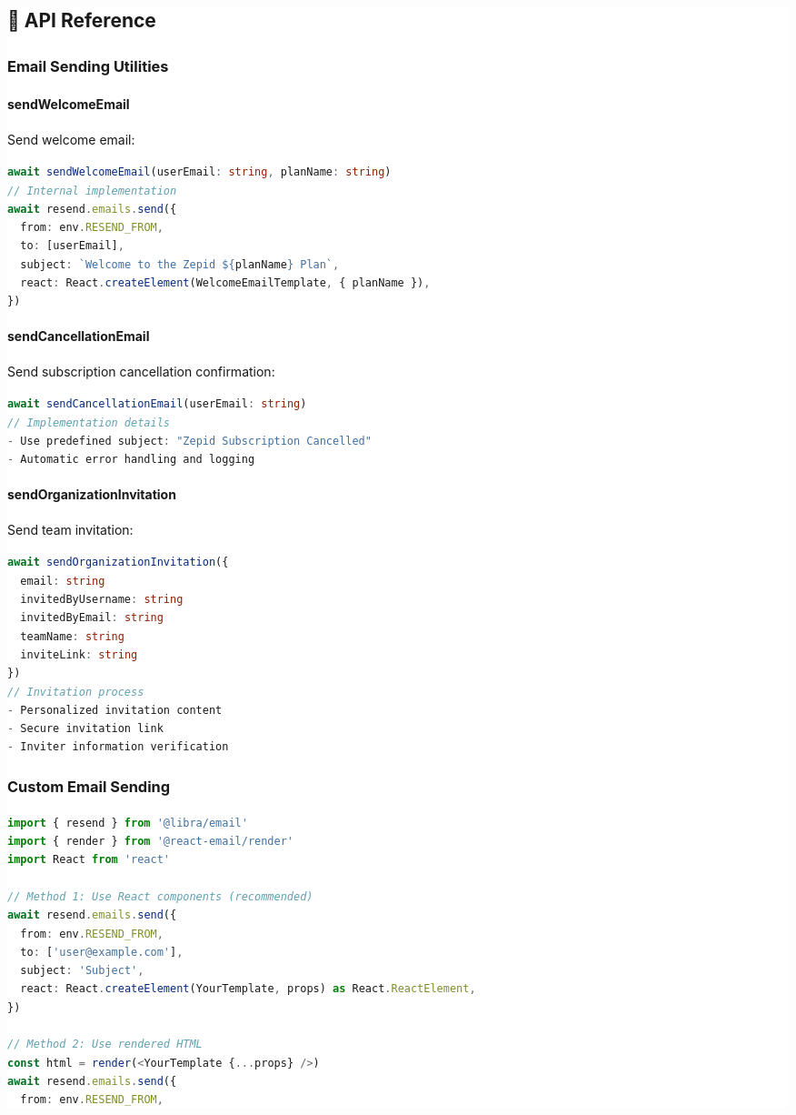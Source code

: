 ## 🔧 API Reference

### Email Sending Utilities

#### sendWelcomeEmail

Send welcome email:

```typescript
await sendWelcomeEmail(userEmail: string, planName: string)
// Internal implementation
await resend.emails.send({
  from: env.RESEND_FROM,
  to: [userEmail],
  subject: `Welcome to the Zepid ${planName} Plan`,
  react: React.createElement(WelcomeEmailTemplate, { planName }),
})
```

#### sendCancellationEmail

Send subscription cancellation confirmation:

```typescript
await sendCancellationEmail(userEmail: string)
// Implementation details
- Use predefined subject: "Zepid Subscription Cancelled"
- Automatic error handling and logging
```

#### sendOrganizationInvitation

Send team invitation:

```typescript
await sendOrganizationInvitation({
  email: string
  invitedByUsername: string
  invitedByEmail: string
  teamName: string
  inviteLink: string
})
// Invitation process
- Personalized invitation content
- Secure invitation link
- Inviter information verification
```

### Custom Email Sending

```typescript
import { resend } from '@libra/email'
import { render } from '@react-email/render'
import React from 'react'

// Method 1: Use React components (recommended)
await resend.emails.send({
  from: env.RESEND_FROM,
  to: ['user@example.com'],
  subject: 'Subject',
  react: React.createElement(YourTemplate, props) as React.ReactElement,
})

// Method 2: Use rendered HTML
const html = render(<YourTemplate {...props} />)
await resend.emails.send({
  from: env.RESEND_FROM,
```